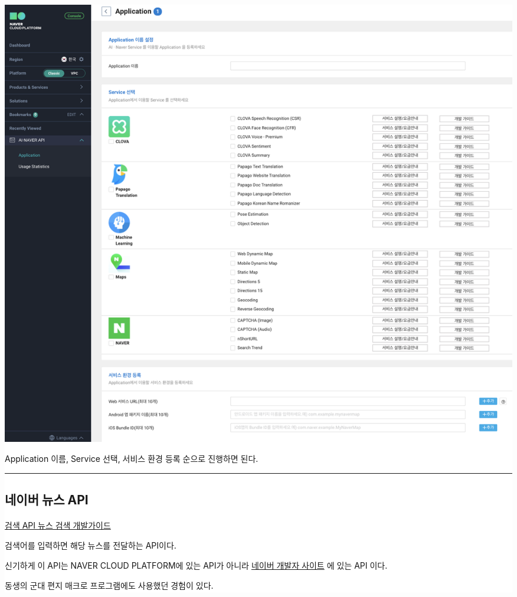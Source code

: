 ![Untitled](%E1%84%82%E1%85%A6%E1%84%8B%E1%85%B5%E1%84%87%E1%85%A5%20%E1%84%8F%E1%85%B3%E1%86%AF%E1%84%85%E1%85%A1%E1%84%8B%E1%85%AE%E1%84%83%E1%85%B3%E1%84%8B%E1%85%AA%20%E1%84%8F%E1%85%B3%E1%86%AF%E1%84%85%E1%85%A9%E1%84%87%E1%85%A1%E1%84%85%E1%85%B3%E1%86%AF%20%E1%84%92%E1%85%AA%E1%86%AF%E1%84%8B%E1%85%AD%E1%86%BC%E1%84%92%E1%85%A1%E1%86%AB%20%E1%84%8B%E1%85%B5%E1%86%AB%E1%84%80%E1%85%A9%E1%86%BC%E1%84%8C%E1%85%B5%E1%84%82%E1%85%B3%203e33b8211674448fb4070063bbfc3fa9/Untitled%203.png)

Application 이름, Service 선택, 서비스 환경 등록 순으로 진행하면 된다.

---

## 네이버 뉴스 API

[검색 API 뉴스 검색 개발가이드](https://developers.naver.com/docs/search/news/)

검색어를 입력하면 해당 뉴스를 전달하는 API이다.

신기하게 이 API는 NAVER CLOUD PLATFORM에 있는 API가 아니라 [네이버 개발자 사이트](http://developers.naver.com) 에 있는 API 이다.

동생의 군대 편지 매크로 프로그램에도 사용했던 경험이 있다.
